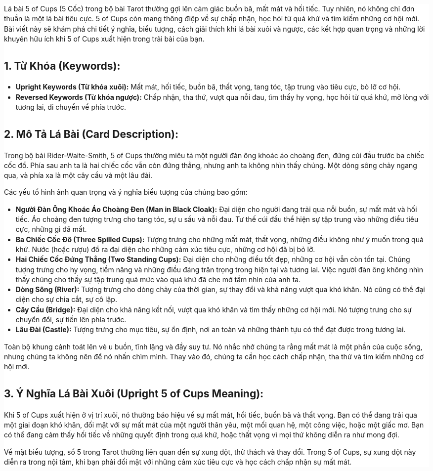 Lá bài 5 of Cups (5 Cốc) trong bộ bài Tarot thường gợi lên cảm giác buồn bã, mất mát và hối tiếc. Tuy nhiên, nó không chỉ đơn thuần là một lá bài tiêu cực. 5 of Cups còn mang thông điệp về sự chấp nhận, học hỏi từ quá khứ và tìm kiếm những cơ hội mới. Bài viết này sẽ khám phá chi tiết ý nghĩa, biểu tượng, cách giải thích khi lá bài xuôi và ngược, các kết hợp quan trọng và những lời khuyên hữu ích khi 5 of Cups xuất hiện trong trải bài của bạn.

## 1. Từ Khóa (Keywords):

*   **Upright Keywords (Từ khóa xuôi):** Mất mát, hối tiếc, buồn bã, thất vọng, tang tóc, tập trung vào tiêu cực, bỏ lỡ cơ hội.
*   **Reversed Keywords (Từ khóa ngược):** Chấp nhận, tha thứ, vượt qua nỗi đau, tìm thấy hy vọng, học hỏi từ quá khứ, mở lòng với tương lai, di chuyển về phía trước.

## 2. Mô Tả Lá Bài (Card Description):

Trong bộ bài Rider-Waite-Smith, 5 of Cups thường miêu tả một người đàn ông khoác áo choàng đen, đứng cúi đầu trước ba chiếc cốc đổ. Phía sau anh ta là hai chiếc cốc vẫn còn đứng thẳng, nhưng anh ta không nhìn thấy chúng. Một dòng sông chảy ngang qua, và phía xa là một cây cầu và một lâu đài.

Các yếu tố hình ảnh quan trọng và ý nghĩa biểu tượng của chúng bao gồm:

*   **Người Đàn Ông Khoác Áo Choàng Đen (Man in Black Cloak):** Đại diện cho người đang trải qua nỗi buồn, sự mất mát và hối tiếc. Áo choàng đen tượng trưng cho tang tóc, sự u sầu và nỗi đau. Tư thế cúi đầu thể hiện sự tập trung vào những điều tiêu cực, những gì đã mất.
*   **Ba Chiếc Cốc Đổ (Three Spilled Cups):** Tượng trưng cho những mất mát, thất vọng, những điều không như ý muốn trong quá khứ. Nước (hoặc rượu) đổ ra đại diện cho những cảm xúc tiêu cực, những cơ hội đã bị bỏ lỡ.
*   **Hai Chiếc Cốc Đứng Thẳng (Two Standing Cups):** Đại diện cho những điều tốt đẹp, những cơ hội vẫn còn tồn tại. Chúng tượng trưng cho hy vọng, tiềm năng và những điều đáng trân trọng trong hiện tại và tương lai. Việc người đàn ông không nhìn thấy chúng cho thấy sự tập trung quá mức vào quá khứ đã che mờ tầm nhìn của anh ta.
*   **Dòng Sông (River):** Tượng trưng cho dòng chảy của thời gian, sự thay đổi và khả năng vượt qua khó khăn. Nó cũng có thể đại diện cho sự chia cắt, sự cô lập.
*   **Cây Cầu (Bridge):** Đại diện cho khả năng kết nối, vượt qua khó khăn và tìm thấy những cơ hội mới. Nó tượng trưng cho sự chuyển đổi, sự tiến lên phía trước.
*   **Lâu Đài (Castle):** Tượng trưng cho mục tiêu, sự ổn định, nơi an toàn và những thành tựu có thể đạt được trong tương lai.

Toàn bộ khung cảnh toát lên vẻ u buồn, tĩnh lặng và đầy suy tư. Nó nhắc nhở chúng ta rằng mất mát là một phần của cuộc sống, nhưng chúng ta không nên để nó nhấn chìm mình. Thay vào đó, chúng ta cần học cách chấp nhận, tha thứ và tìm kiếm những cơ hội mới.

## 3. Ý Nghĩa Lá Bài Xuôi (Upright 5 of Cups Meaning):

Khi 5 of Cups xuất hiện ở vị trí xuôi, nó thường báo hiệu về sự mất mát, hối tiếc, buồn bã và thất vọng. Bạn có thể đang trải qua một giai đoạn khó khăn, đối mặt với sự mất mát của một người thân yêu, một mối quan hệ, một công việc, hoặc một giấc mơ. Bạn có thể đang cảm thấy hối tiếc về những quyết định trong quá khứ, hoặc thất vọng vì mọi thứ không diễn ra như mong đợi.

Về mặt biểu tượng, số 5 trong Tarot thường liên quan đến sự xung đột, thử thách và thay đổi. Trong 5 of Cups, sự xung đột này diễn ra trong nội tâm, khi bạn phải đối mặt với những cảm xúc tiêu cực và học cách chấp nhận sự mất mát.
